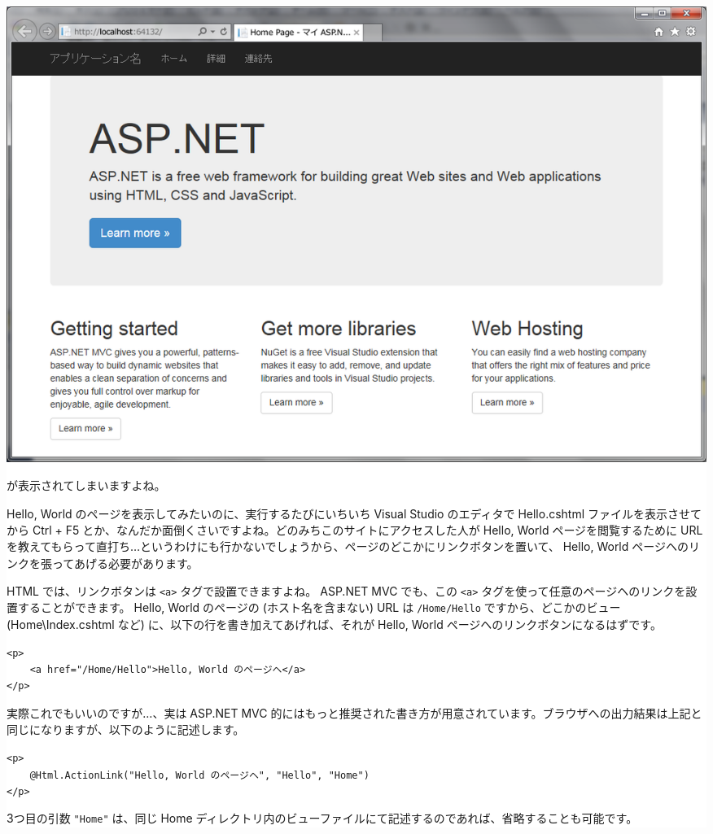 ![image](fig-default-index.PNG)

が表示されてしまいますよね。

Hello, World のページを表示してみたいのに、実行するたびにいちいち Visual Studio のエディタで Hello.cshtml ファイルを表示させてから Ctrl + F5 とか、なんだか面倒くさいですよね。どのみちこのサイトにアクセスした人が Hello, World ページを閲覧するために URL を教えてもらって直打ち…というわけにも行かないでしょうから、ページのどこかにリンクボタンを置いて、 Hello, World ページヘのリンクを張ってあげる必要があります。

HTML では、リンクボタンは `<a>` タグで設置できますよね。 ASP.NET MVC でも、この `<a>` タグを使って任意のページヘのリンクを設置することができます。 Hello, World のページの (ホスト名を含まない) URL は `/Home/Hello` ですから、どこかのビュー (Home\Index.cshtml など) に、以下の行を書き加えてあげれば、それが Hello, World ページヘのリンクボタンになるはずです。

```text
<p>
    <a href="/Home/Hello">Hello, World のページヘ</a>
</p>
```

実際これでもいいのですが…、実は ASP.NET MVC 的にはもっと推奨された書き方が用意されています。ブラウザへの出力結果は上記と同じになりますが、以下のように記述します。

```text
<p>
    @Html.ActionLink("Hello, World のページヘ", "Hello", "Home")
</p>
```

3つ目の引数 `"Home"` は、同じ Home ディレクトリ内のビューファイルにて記述するのであれば、省略することも可能です。
